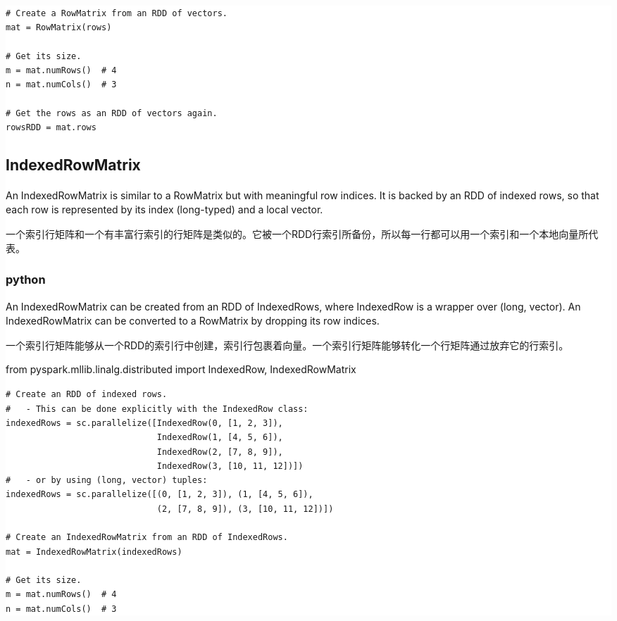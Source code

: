 	# Create a RowMatrix from an RDD of vectors.
	mat = RowMatrix(rows)
	
	# Get its size.
	m = mat.numRows()  # 4
	n = mat.numCols()  # 3
	
	# Get the rows as an RDD of vectors again.
	rowsRDD = mat.rows
	
## IndexedRowMatrix

An IndexedRowMatrix is similar to a RowMatrix but with meaningful row indices. It is backed by an RDD of indexed rows, so that each row is represented by its index (long-typed) and a local vector.

一个索引行矩阵和一个有丰富行索引的行矩阵是类似的。它被一个RDD行索引所备份，所以每一行都可以用一个索引和一个本地向量所代表。

### python

An IndexedRowMatrix can be created from an RDD of IndexedRows, where IndexedRow is a wrapper over (long, vector). An IndexedRowMatrix can be converted to a RowMatrix by dropping its row indices.

一个索引行矩阵能够从一个RDD的索引行中创建，索引行包裹着向量。一个索引行矩阵能够转化一个行矩阵通过放弃它的行索引。

from pyspark.mllib.linalg.distributed import IndexedRow, IndexedRowMatrix
	
	# Create an RDD of indexed rows.
	#   - This can be done explicitly with the IndexedRow class:
	indexedRows = sc.parallelize([IndexedRow(0, [1, 2, 3]), 
	                              IndexedRow(1, [4, 5, 6]), 
	                              IndexedRow(2, [7, 8, 9]), 
	                              IndexedRow(3, [10, 11, 12])])
	#   - or by using (long, vector) tuples:
	indexedRows = sc.parallelize([(0, [1, 2, 3]), (1, [4, 5, 6]), 
	                              (2, [7, 8, 9]), (3, [10, 11, 12])])
	
	# Create an IndexedRowMatrix from an RDD of IndexedRows.
	mat = IndexedRowMatrix(indexedRows)
	
	# Get its size.
	m = mat.numRows()  # 4
	n = mat.numCols()  # 3
	